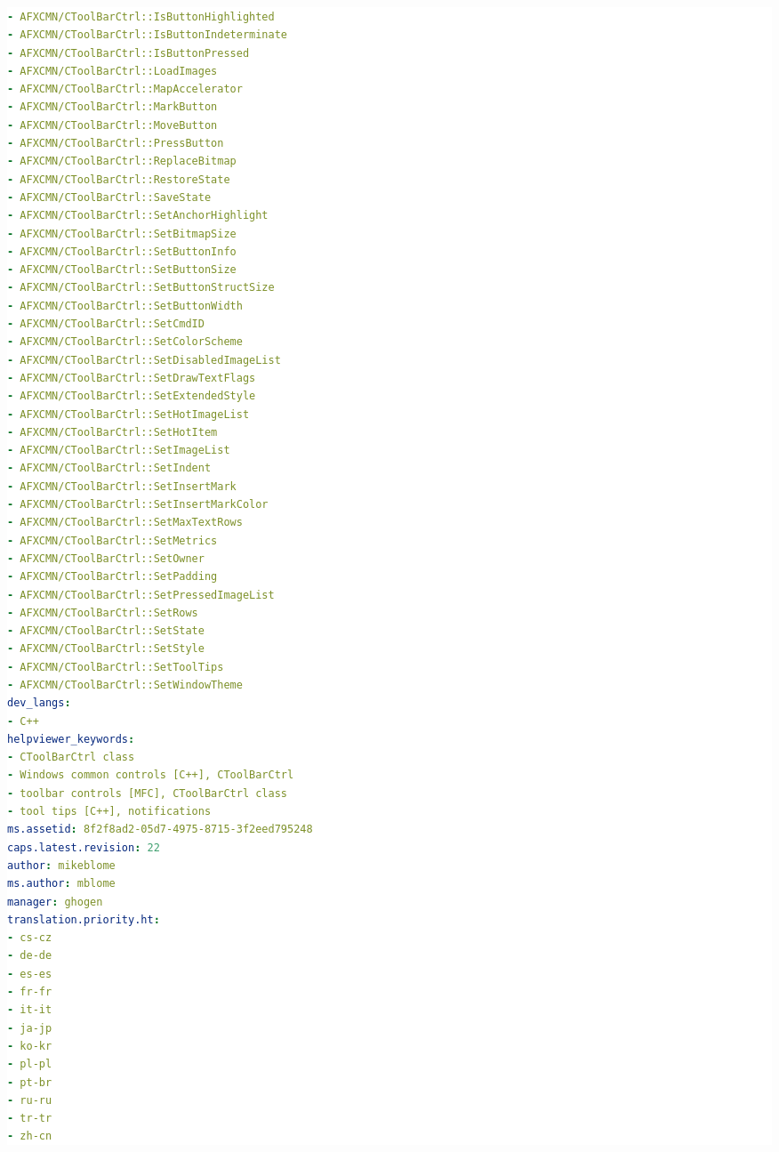 ```yaml
- AFXCMN/CToolBarCtrl::IsButtonHighlighted
- AFXCMN/CToolBarCtrl::IsButtonIndeterminate
- AFXCMN/CToolBarCtrl::IsButtonPressed
- AFXCMN/CToolBarCtrl::LoadImages
- AFXCMN/CToolBarCtrl::MapAccelerator
- AFXCMN/CToolBarCtrl::MarkButton
- AFXCMN/CToolBarCtrl::MoveButton
- AFXCMN/CToolBarCtrl::PressButton
- AFXCMN/CToolBarCtrl::ReplaceBitmap
- AFXCMN/CToolBarCtrl::RestoreState
- AFXCMN/CToolBarCtrl::SaveState
- AFXCMN/CToolBarCtrl::SetAnchorHighlight
- AFXCMN/CToolBarCtrl::SetBitmapSize
- AFXCMN/CToolBarCtrl::SetButtonInfo
- AFXCMN/CToolBarCtrl::SetButtonSize
- AFXCMN/CToolBarCtrl::SetButtonStructSize
- AFXCMN/CToolBarCtrl::SetButtonWidth
- AFXCMN/CToolBarCtrl::SetCmdID
- AFXCMN/CToolBarCtrl::SetColorScheme
- AFXCMN/CToolBarCtrl::SetDisabledImageList
- AFXCMN/CToolBarCtrl::SetDrawTextFlags
- AFXCMN/CToolBarCtrl::SetExtendedStyle
- AFXCMN/CToolBarCtrl::SetHotImageList
- AFXCMN/CToolBarCtrl::SetHotItem
- AFXCMN/CToolBarCtrl::SetImageList
- AFXCMN/CToolBarCtrl::SetIndent
- AFXCMN/CToolBarCtrl::SetInsertMark
- AFXCMN/CToolBarCtrl::SetInsertMarkColor
- AFXCMN/CToolBarCtrl::SetMaxTextRows
- AFXCMN/CToolBarCtrl::SetMetrics
- AFXCMN/CToolBarCtrl::SetOwner
- AFXCMN/CToolBarCtrl::SetPadding
- AFXCMN/CToolBarCtrl::SetPressedImageList
- AFXCMN/CToolBarCtrl::SetRows
- AFXCMN/CToolBarCtrl::SetState
- AFXCMN/CToolBarCtrl::SetStyle
- AFXCMN/CToolBarCtrl::SetToolTips
- AFXCMN/CToolBarCtrl::SetWindowTheme
dev_langs:
- C++
helpviewer_keywords:
- CToolBarCtrl class
- Windows common controls [C++], CToolBarCtrl
- toolbar controls [MFC], CToolBarCtrl class
- tool tips [C++], notifications
ms.assetid: 8f2f8ad2-05d7-4975-8715-3f2eed795248
caps.latest.revision: 22
author: mikeblome
ms.author: mblome
manager: ghogen
translation.priority.ht:
- cs-cz
- de-de
- es-es
- fr-fr
- it-it
- ja-jp
- ko-kr
- pl-pl
- pt-br
- ru-ru
- tr-tr
- zh-cn
```
